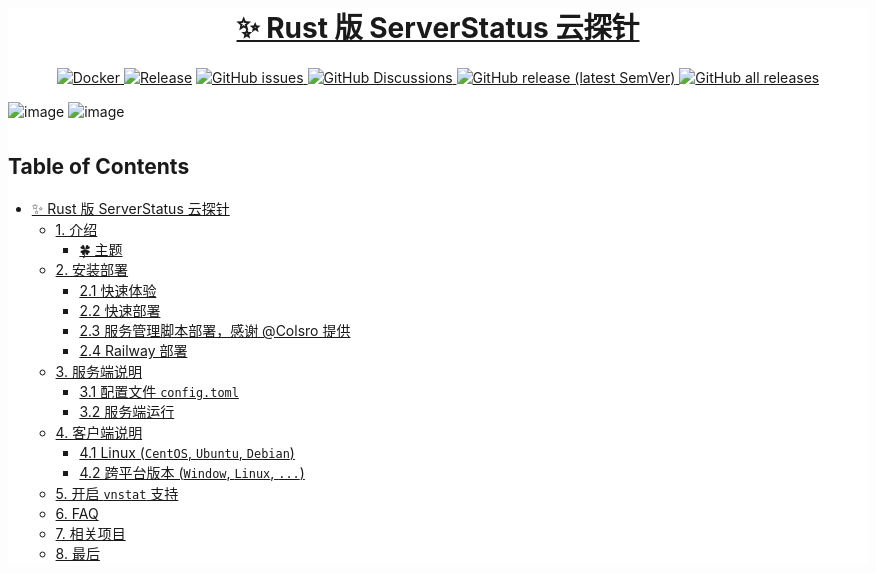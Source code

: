 <p align="center">
  <a href="https://github.com/zdz/ServerStatus-Rust">
    <h1 align="center">✨ Rust 版 ServerStatus 云探针</h1>
  </a>
</p>

<div align="center">
    <p>
        <a href="https://github.com/zdz/ServerStatus-Rust/actions/workflows/docker.yml">
            <img src="https://github.com/zdz/ServerStatus-Rust/actions/workflows/docker.yml/badge.svg"
                  alt="Docker">
        </a>
        <a href="https://github.com/zdz/ServerStatus-Rust/actions/workflows/release.yml">
            <img src="https://github.com/zdz/ServerStatus-Rust/actions/workflows/release.yml/badge.svg" alt="Release"></a>
        <a href="https://github.com/zdz/ServerStatus-Rust/issues">
            <img src="https://img.shields.io/github/issues/zdz/ServerStatus-Rust"
                  alt="GitHub issues">
        </a>
        <a href="https://github.com/zdz/ServerStatus-Rust/discussions">
            <img src="https://img.shields.io/github/discussions/zdz/ServerStatus-Rust"
                  alt="GitHub Discussions">
        </a>
        <a href="https://github.com/zdz/ServerStatus-Rust/releases">
            <img src="https://img.shields.io/github/v/release/zdz/ServerStatus-Rust"
                  alt="GitHub release (latest SemVer)">
        </a>
        <a href="https://github.com/zdz/ServerStatus-Rust/releases">
            <img src="https://img.shields.io/github/downloads/zdz/ServerStatus-Rust/total" alt="GitHub all releases">
        </a>
    </p>
</div>

<img width="1317" alt="image" src="https://user-images.githubusercontent.com/152173/206825541-6eaeb856-0c03-479a-b07e-006b60b41c02.png">
<img width="1436" alt="image" src="https://user-images.githubusercontent.com/152173/165958225-25fc8fda-5798-42f8-bac5-72d778c0bab5.png">



<h2>Table of Contents</h2>

- [✨ Rust 版 ServerStatus 云探针](#-rust-版-serverstatus-云探针)
  - [1. 介绍](#1-介绍)
    - [🍀 主题](#-主题)
  - [2. 安装部署](#2-安装部署)
    - [2.1 快速体验](#21-快速体验)
    - [2.2 快速部署](#22-快速部署)
    - [2.3 服务管理脚本部署，感谢 @Colsro 提供](#23-服务管理脚本部署感谢-colsro-提供)
    - [2.4 Railway 部署](#24-railway-部署)
  - [3. 服务端说明](#3-服务端说明)
    - [3.1 配置文件 `config.toml`](#31-配置文件-configtoml)
    - [3.2 服务端运行](#32-服务端运行)
  - [4. 客户端说明](#4-客户端说明)
    - [4.1 Linux (`CentOS`, `Ubuntu`, `Debian`)](#41-linux-centos-ubuntu-debian)
    - [4.2 跨平台版本 (`Window`, `Linux`, `...`)](#42-跨平台版本-window-linux-)
  - [5. 开启 `vnstat` 支持](#5-开启-vnstat-支持)
  - [6. FAQ](#6-faq)
  - [7. 相关项目](#7-相关项目)
  - [8. 最后](#8-最后)
